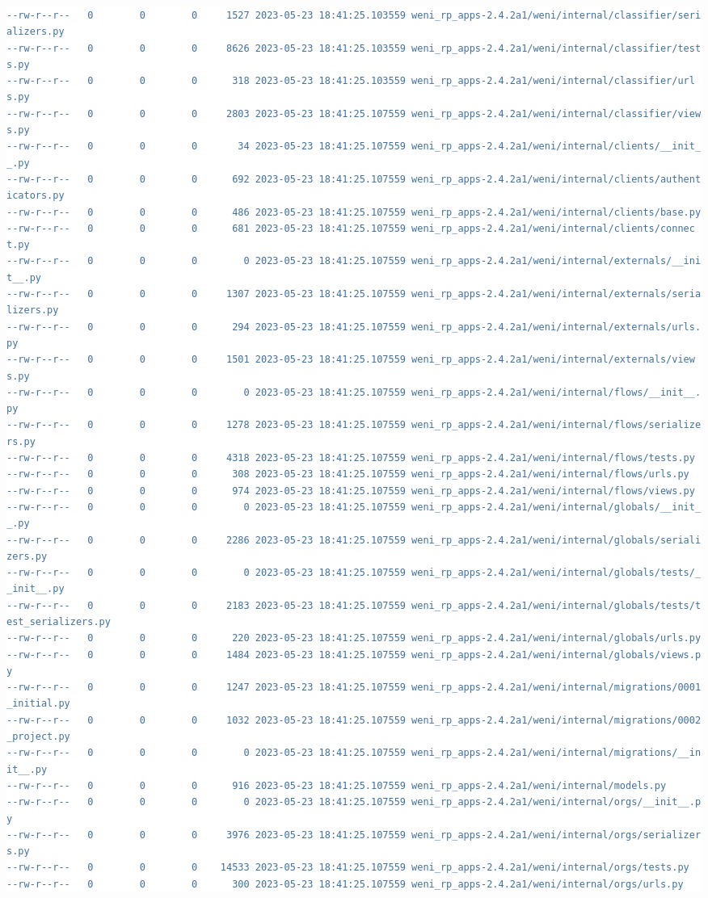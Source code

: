 ```diff
--rw-r--r--   0        0        0     1527 2023-05-23 18:41:25.103559 weni_rp_apps-2.4.2a1/weni/internal/classifier/serializers.py
--rw-r--r--   0        0        0     8626 2023-05-23 18:41:25.103559 weni_rp_apps-2.4.2a1/weni/internal/classifier/tests.py
--rw-r--r--   0        0        0      318 2023-05-23 18:41:25.103559 weni_rp_apps-2.4.2a1/weni/internal/classifier/urls.py
--rw-r--r--   0        0        0     2803 2023-05-23 18:41:25.107559 weni_rp_apps-2.4.2a1/weni/internal/classifier/views.py
--rw-r--r--   0        0        0       34 2023-05-23 18:41:25.107559 weni_rp_apps-2.4.2a1/weni/internal/clients/__init__.py
--rw-r--r--   0        0        0      692 2023-05-23 18:41:25.107559 weni_rp_apps-2.4.2a1/weni/internal/clients/authenticators.py
--rw-r--r--   0        0        0      486 2023-05-23 18:41:25.107559 weni_rp_apps-2.4.2a1/weni/internal/clients/base.py
--rw-r--r--   0        0        0      681 2023-05-23 18:41:25.107559 weni_rp_apps-2.4.2a1/weni/internal/clients/connect.py
--rw-r--r--   0        0        0        0 2023-05-23 18:41:25.107559 weni_rp_apps-2.4.2a1/weni/internal/externals/__init__.py
--rw-r--r--   0        0        0     1307 2023-05-23 18:41:25.107559 weni_rp_apps-2.4.2a1/weni/internal/externals/serializers.py
--rw-r--r--   0        0        0      294 2023-05-23 18:41:25.107559 weni_rp_apps-2.4.2a1/weni/internal/externals/urls.py
--rw-r--r--   0        0        0     1501 2023-05-23 18:41:25.107559 weni_rp_apps-2.4.2a1/weni/internal/externals/views.py
--rw-r--r--   0        0        0        0 2023-05-23 18:41:25.107559 weni_rp_apps-2.4.2a1/weni/internal/flows/__init__.py
--rw-r--r--   0        0        0     1278 2023-05-23 18:41:25.107559 weni_rp_apps-2.4.2a1/weni/internal/flows/serializers.py
--rw-r--r--   0        0        0     4318 2023-05-23 18:41:25.107559 weni_rp_apps-2.4.2a1/weni/internal/flows/tests.py
--rw-r--r--   0        0        0      308 2023-05-23 18:41:25.107559 weni_rp_apps-2.4.2a1/weni/internal/flows/urls.py
--rw-r--r--   0        0        0      974 2023-05-23 18:41:25.107559 weni_rp_apps-2.4.2a1/weni/internal/flows/views.py
--rw-r--r--   0        0        0        0 2023-05-23 18:41:25.107559 weni_rp_apps-2.4.2a1/weni/internal/globals/__init__.py
--rw-r--r--   0        0        0     2286 2023-05-23 18:41:25.107559 weni_rp_apps-2.4.2a1/weni/internal/globals/serializers.py
--rw-r--r--   0        0        0        0 2023-05-23 18:41:25.107559 weni_rp_apps-2.4.2a1/weni/internal/globals/tests/__init__.py
--rw-r--r--   0        0        0     2183 2023-05-23 18:41:25.107559 weni_rp_apps-2.4.2a1/weni/internal/globals/tests/test_serializers.py
--rw-r--r--   0        0        0      220 2023-05-23 18:41:25.107559 weni_rp_apps-2.4.2a1/weni/internal/globals/urls.py
--rw-r--r--   0        0        0     1484 2023-05-23 18:41:25.107559 weni_rp_apps-2.4.2a1/weni/internal/globals/views.py
--rw-r--r--   0        0        0     1247 2023-05-23 18:41:25.107559 weni_rp_apps-2.4.2a1/weni/internal/migrations/0001_initial.py
--rw-r--r--   0        0        0     1032 2023-05-23 18:41:25.107559 weni_rp_apps-2.4.2a1/weni/internal/migrations/0002_project.py
--rw-r--r--   0        0        0        0 2023-05-23 18:41:25.107559 weni_rp_apps-2.4.2a1/weni/internal/migrations/__init__.py
--rw-r--r--   0        0        0      916 2023-05-23 18:41:25.107559 weni_rp_apps-2.4.2a1/weni/internal/models.py
--rw-r--r--   0        0        0        0 2023-05-23 18:41:25.107559 weni_rp_apps-2.4.2a1/weni/internal/orgs/__init__.py
--rw-r--r--   0        0        0     3976 2023-05-23 18:41:25.107559 weni_rp_apps-2.4.2a1/weni/internal/orgs/serializers.py
--rw-r--r--   0        0        0    14533 2023-05-23 18:41:25.107559 weni_rp_apps-2.4.2a1/weni/internal/orgs/tests.py
--rw-r--r--   0        0        0      300 2023-05-23 18:41:25.107559 weni_rp_apps-2.4.2a1/weni/internal/orgs/urls.py
```